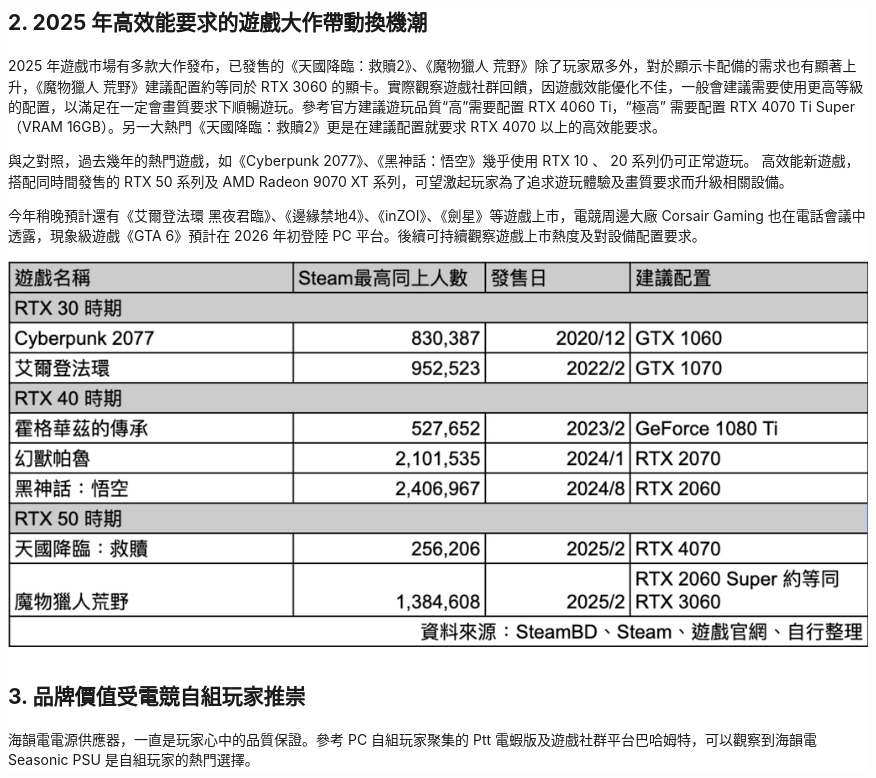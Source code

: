 ## 2.  2025 年高效能要求的遊戲大作帶動換機潮

2025 年遊戲市場有多款大作發布，已發售的《天國降臨：救贖2》、《魔物獵人 荒野》除了玩家眾多外，對於顯示卡配備的需求也有顯著上升，《魔物獵人 荒野》建議配置約等同於 RTX 3060 的顯卡。實際觀察遊戲社群回饋，因遊戲效能優化不佳，一般會建議需要使用更高等級的配置，以滿足在一定會畫質要求下順暢遊玩。參考官方建議遊玩品質“高”需要配置 RTX 4060 Ti，“極高” 需要配置 RTX 4070 Ti Super（VRAM 16GB）。另一大熱門《天國降臨：救贖2》更是在建議配置就要求 RTX 4070 以上的高效能要求。

與之對照，過去幾年的熱門遊戲，如《Cyberpunk 2077》、《黑神話：悟空》幾乎使用 RTX 10 、 20 系列仍可正常遊玩。
高效能新遊戲，搭配同時間發售的 RTX 50 系列及 AMD Radeon 9070 XT 系列，可望激起玩家為了追求遊玩體驗及畫質要求而升級相關設備。

今年稍晚預計還有《艾爾登法環  黑夜君臨》、《邊緣禁地4》、《inZOI》、《劍星》等遊戲上市，電競周邊大廠 Corsair Gaming 也在電話會議中透露，現象級遊戲《GTA 6》預計在 2026 年初登陸 PC 平台。後續可持續觀察遊戲上市熱度及對設備配置要求。

<img src="Pasted-image-20250303181321.png" alt="" style="max-width: 100%; height: auto;">

## 3. 品牌價值受電競自組玩家推崇
海韻電電源供應器，一直是玩家心中的品質保證。參考 PC 自組玩家聚集的 Ptt 電蝦版及遊戲社群平台巴哈姆特，可以觀察到海韻電 Seasonic PSU 是自組玩家的熱門選擇。
